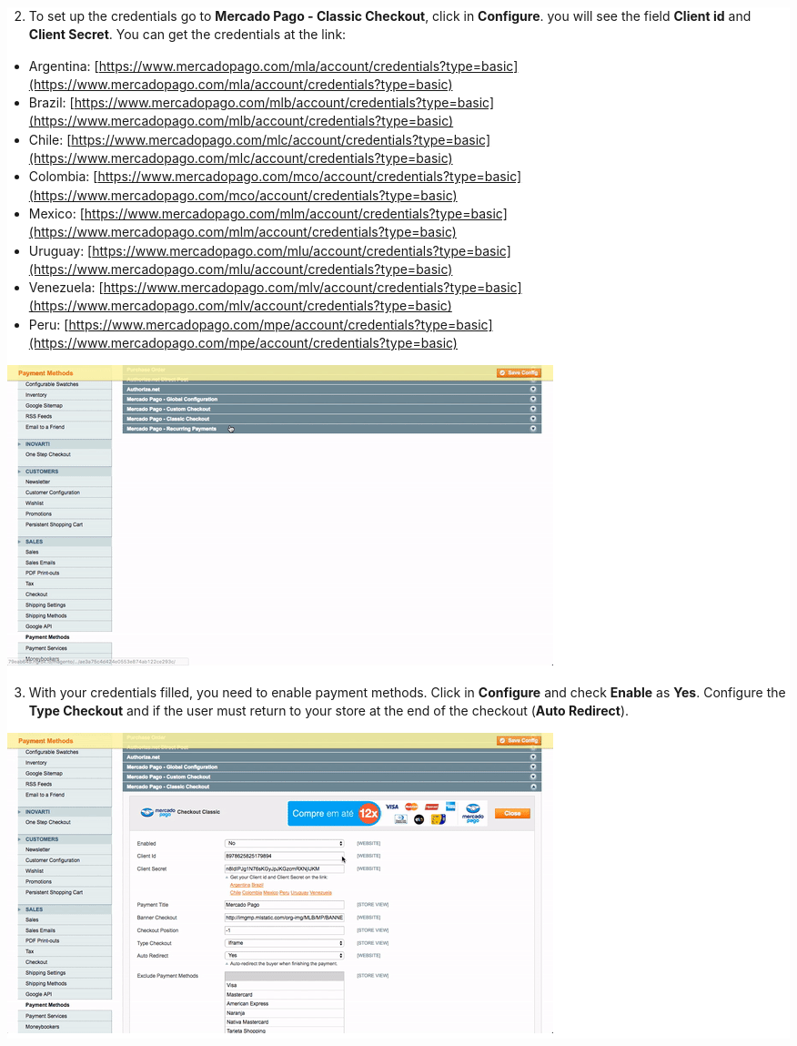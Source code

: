 2. To set up the credentials go to **Mercado Pago - Classic Checkout**, click in **Configure**. you will see the field **Client id** and **Client Secret**. You can get the credentials at the link:

* Argentina: [https://www.mercadopago.com/mla/account/credentials?type=basic](https://www.mercadopago.com/mla/account/credentials?type=basic)
* Brazil: [https://www.mercadopago.com/mlb/account/credentials?type=basic](https://www.mercadopago.com/mlb/account/credentials?type=basic)
* Chile: [https://www.mercadopago.com/mlc/account/credentials?type=basic](https://www.mercadopago.com/mlc/account/credentials?type=basic)
* Colombia: [https://www.mercadopago.com/mco/account/credentials?type=basic](https://www.mercadopago.com/mco/account/credentials?type=basic)
* Mexico: [https://www.mercadopago.com/mlm/account/credentials?type=basic](https://www.mercadopago.com/mlm/account/credentials?type=basic)
* Uruguay: [https://www.mercadopago.com/mlu/account/credentials?type=basic](https://www.mercadopago.com/mlu/account/credentials?type=basic)
* Venezuela: [https://www.mercadopago.com/mlv/account/credentials?type=basic](https://www.mercadopago.com/mlv/account/credentials?type=basic)
* Peru: [https://www.mercadopago.com/mpe/account/credentials?type=basic](https://www.mercadopago.com/mpe/account/credentials?type=basic)

![Configuration](/images/plugins/modules/magento/config-04.gif)

3. With your credentials filled, you need to enable payment methods. Click in **Configure** and check **Enable** as **Yes**. Configure the **Type Checkout** and if the user must return to your store at the end of the checkout (**Auto Redirect**).

![Configuration](/images/plugins/modules/magento/config-05.gif)
